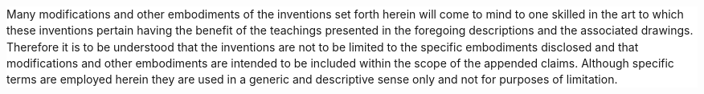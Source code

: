 Many modifications and other embodiments of the inventions set forth herein will come to mind to one skilled in the art to which these inventions pertain having the benefit of the teachings presented in the foregoing descriptions and the associated drawings. Therefore it is to be understood that the inventions are not to be limited to the specific embodiments disclosed and that modifications and other embodiments are intended to be included within the scope of the appended claims. Although specific terms are employed herein they are used in a generic and descriptive sense only and not for purposes of limitation.


